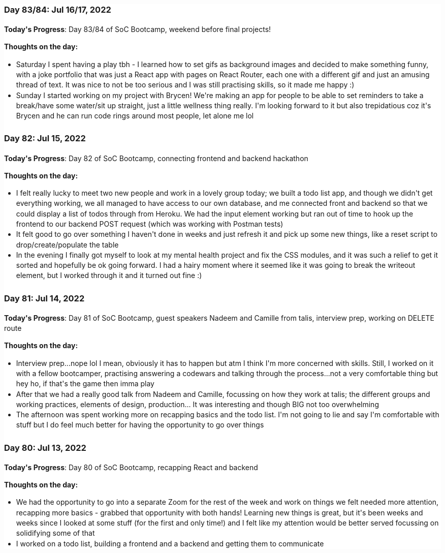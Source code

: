 
### Day 83/84: Jul 16/17, 2022
**Today's Progress**: Day 83/84 of SoC Bootcamp, weekend before final projects!

**Thoughts on the day:**
- Saturday I spent having a play tbh - I learned how to set gifs as background images and decided to make something funny, with a joke portfolio that was just a React app with pages on React Router, each one with a different gif and just an amusing thread of text.  It was nice to not be too serious and I was still practising skills, so it made me happy :)
- Sunday I started working on my project with Brycen!  We're making an app for people to be able to set reminders to take a break/have some water/sit up straight, just a little wellness thing really.  I'm looking forward to it but also trepidatious coz it's Brycen and he can run code rings around most people, let alone me lol


### Day 82: Jul 15, 2022
**Today's Progress**: Day 82 of SoC Bootcamp, connecting frontend and backend hackathon

**Thoughts on the day:**
- I felt really lucky to meet two new people and work in a lovely group today; we built a todo list app, and though we didn't get everything working, we all managed to have access to our own database, and me connected front and backend so that we could display a list of todos through from Heroku.  We had the input element working but ran out of time to hook up the frontend to our backend POST request (which was working with Postman tests)
- It felt good to go over something I haven't done in weeks and just refresh it and pick up some new things, like a reset script to drop/create/populate the table
- In the evening I finally got myself to look at my mental health project and fix the CSS modules, and it was such a relief to get it sorted and hopefully be ok going forward.  I had a hairy moment where it seemed like it was going to break the writeout element, but I worked through it and it turned out fine :)


### Day 81: Jul 14, 2022
**Today's Progress**: Day 81 of SoC Bootcamp, guest speakers Nadeem and Camille from talis, interview prep, working on DELETE route

**Thoughts on the day:**
- Interview prep...nope lol  I mean, obviously it has to happen but atm I think I'm more concerned with skills.  Still, I worked on it with a fellow bootcamper, practising answering a codewars and talking through the process...not a very comfortable thing but hey ho, if that's the game then imma play
- After that we had a really good talk from Nadeem and Camille, focussing on how they work at talis; the different groups and working practices, elements of design, production...  It was interesting and though BIG not too overwhelming
- The afternoon was spent working more on recapping basics and the todo list.  I'm not going to lie and say I'm comfortable with stuff but I do feel much better for having the opportunity to go over things


### Day 80: Jul 13, 2022
**Today's Progress**: Day 80 of SoC Bootcamp, recapping React and backend

**Thoughts on the day:**
- We had the opportunity to go into a separate Zoom for the rest of the week and work on things we felt needed more attention, recapping more basics - grabbed that opportunity with both hands!  Learning new things is great, but it's been weeks and weeks since I looked at some stuff (for the first and only time!) and I felt like my attention would be better served focussing on solidifying some of that
- I worked on a todo list, building a frontend and a backend and getting them to communicate
